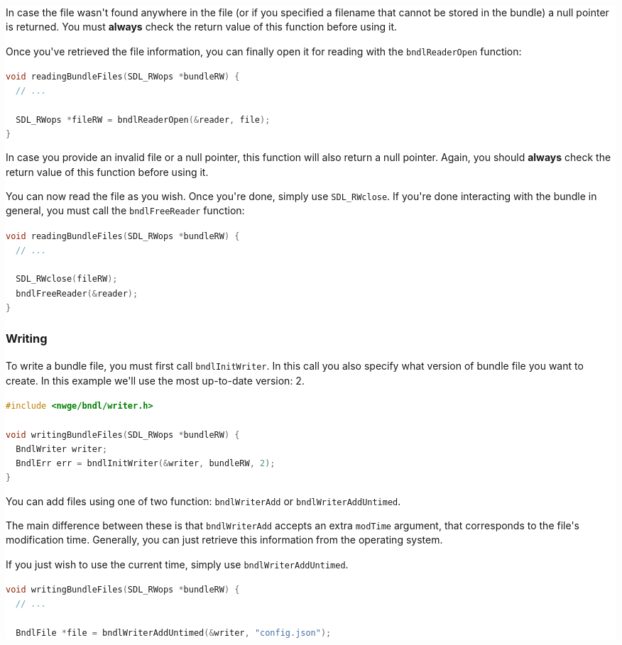 In case the file wasn't found anywhere in the file (or if you specified a
filename that cannot be stored in the bundle) a null pointer is returned. You
must **always** check the return value of this function before using it.

Once you've retrieved the file information, you can finally open it for reading
with the `bndlReaderOpen` function:

```c
void readingBundleFiles(SDL_RWops *bundleRW) {
  // ...

  SDL_RWops *fileRW = bndlReaderOpen(&reader, file);
}
```

In case you provide an invalid file or a null pointer, this function will also
return a null pointer. Again, you should **always** check the return value of
this function before using it.

You can now read the file as you wish. Once you're done, simply use
`SDL_RWclose`. If you're done interacting with the bundle in general, you must
call the `bndlFreeReader` function:

```c
void readingBundleFiles(SDL_RWops *bundleRW) {
  // ...

  SDL_RWclose(fileRW);
  bndlFreeReader(&reader);
}
```

### Writing

To write a bundle file, you must first call `bndlInitWriter`. In this call you
also specify what version of bundle file you want to create. In this example
we'll use the most up-to-date version: 2.

```c
#include <nwge/bndl/writer.h>

void writingBundleFiles(SDL_RWops *bundleRW) {
  BndlWriter writer;
  BndlErr err = bndlInitWriter(&writer, bundleRW, 2);
}
```

You can add files using one of two function: `bndlWriterAdd` or
`bndlWriterAddUntimed`.

The main difference between these is that `bndlWriterAdd` accepts an extra
`modTime` argument, that corresponds to the file's modification time. Generally,
you can just retrieve this information from the operating system.

If you just wish to use the current time, simply use `bndlWriterAddUntimed`.

```c
void writingBundleFiles(SDL_RWops *bundleRW) {
  // ...

  BndlFile *file = bndlWriterAddUntimed(&writer, "config.json");
```
